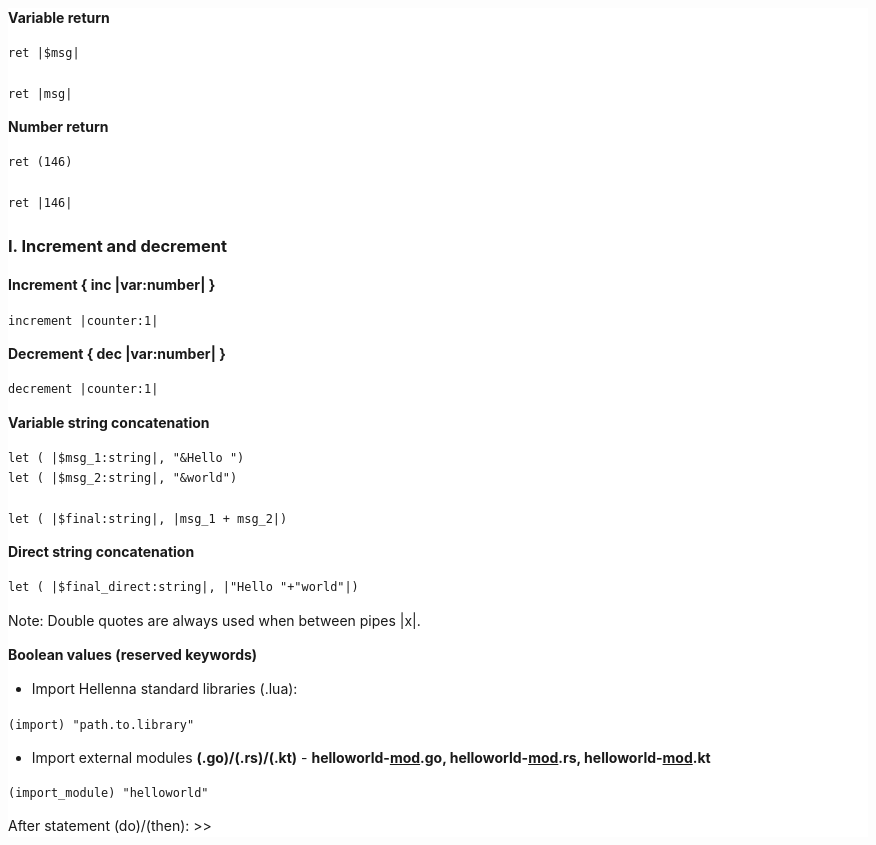 **Variable return**
```
ret |$msg|

ret |msg|

```

**Number return**
```
ret (146)

ret |146|

```

### I. Increment and decrement

**Increment {  inc |var:number|  }**
```
increment |counter:1|

```

**Decrement {  dec |var:number|  }**
```
decrement |counter:1|

```

**Variable string concatenation**
```
let ( |$msg_1:string|, "&Hello ")
let ( |$msg_2:string|, "&world")

let ( |$final:string|, |msg_1 + msg_2|)

```


**Direct string concatenation**
```
let ( |$final_direct:string|, |"Hello "+"world"|)

```
Note: Double quotes are always used when between pipes |x|. 


**Boolean values (reserved keywords)**
- Import Hellenna standard libraries (.lua):
```
(import) "path.to.library"
```
- Import external modules **(.go)/(.rs)/(.kt)** - **helloworld-<u>mod</u>.go, helloworld-<u>mod</u>.rs, helloworld-<u>mod</u>.kt**
```
(import_module) "helloworld"
```
After statement (do)/(then):    >>
